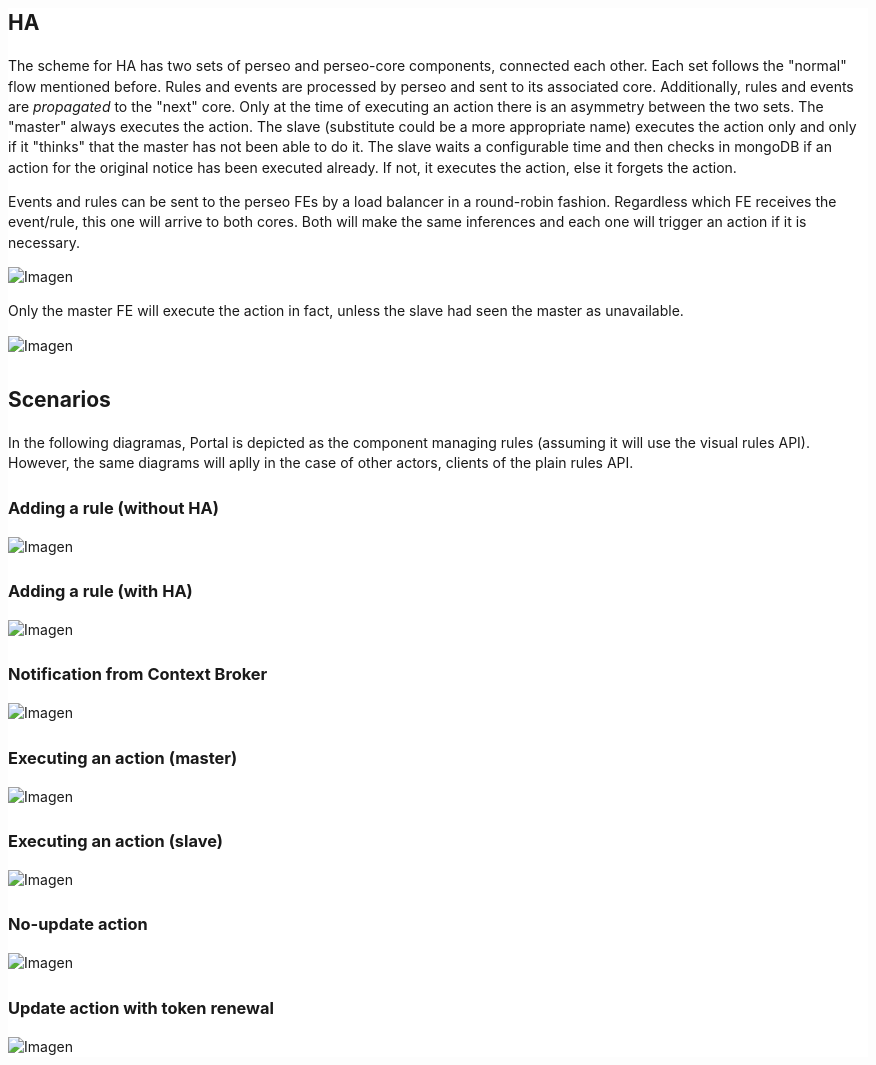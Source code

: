## HA

The scheme for HA has two sets of perseo and perseo-core components, connected each other. Each set follows the "normal" flow mentioned before. Rules and events are processed by perseo and sent to its associated core. Additionally, rules and events are *propagated* to the "next" core. Only at the time of executing an action there is an asymmetry between the two sets. The "master" always executes the action. The slave (substitute could be a more appropriate name) executes the action only and only if it "thinks" that the master has not been able to do it. The slave waits a configurable time and then checks in mongoDB if an action for the original notice has been executed already. If not, it executes the action, else it forgets the action.

Events and rules can be sent to the perseo FEs by a load balancer in a round-robin fashion. Regardless which FE receives the event/rule, this one will arrive to both cores. Both will make the same inferences and each one will trigger an action if it is necessary.

![Imagen](images/ha.png)

 Only the master FE will execute the action in fact, unless the slave had seen the master as unavailable.

![Imagen](images/haaxn.png)

<a name="Scenarios"></a>
## Scenarios

In the following diagramas, Portal is depicted as the component managing rules (assuming it will use the visual rules API). However, the same diagrams will aplly in the case of other actors, clients of the plain rules API.

### Adding a rule (without HA)
![Imagen](images/add_rule_sinHA.png)


### Adding a rule (with HA)
![Imagen](images/add_rule_ha.png)


### Notification from Context Broker
![Imagen](images/notify.png)


### Executing an action (master)
![Imagen](images/fire_action.png)


### Executing an action (slave)
![Imagen](images/fire_action_slave.png)

### No-update action
![Imagen](images/nosignal.png)


### Update action with token renewal
![Imagen](images/token_access.png)

